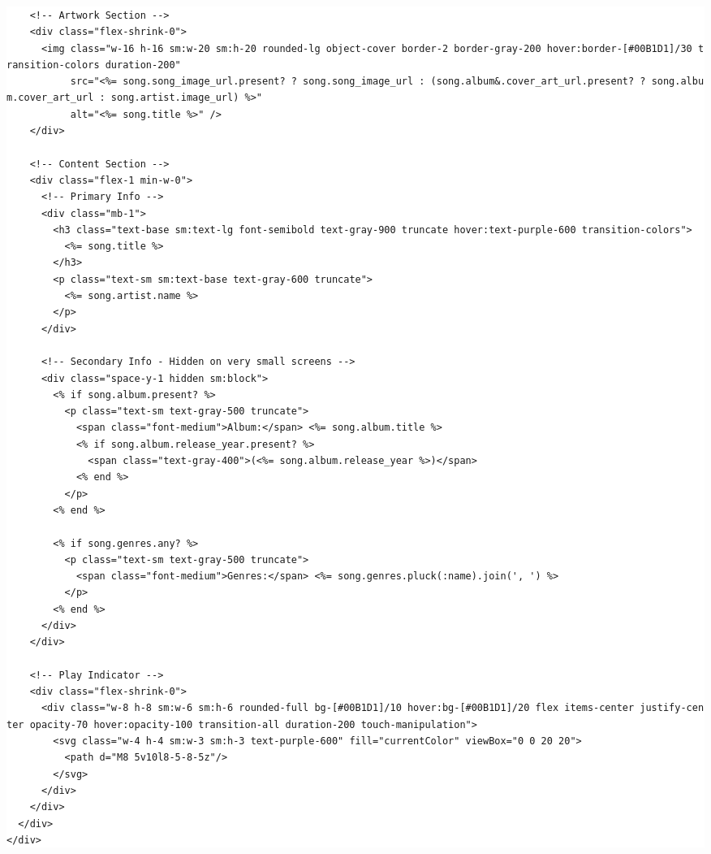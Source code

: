 ```erb
    <!-- Artwork Section -->
    <div class="flex-shrink-0">
      <img class="w-16 h-16 sm:w-20 sm:h-20 rounded-lg object-cover border-2 border-gray-200 hover:border-[#00B1D1]/30 transition-colors duration-200"
           src="<%= song.song_image_url.present? ? song.song_image_url : (song.album&.cover_art_url.present? ? song.album.cover_art_url : song.artist.image_url) %>"
           alt="<%= song.title %>" />
    </div>
    
    <!-- Content Section -->
    <div class="flex-1 min-w-0">
      <!-- Primary Info -->
      <div class="mb-1">
        <h3 class="text-base sm:text-lg font-semibold text-gray-900 truncate hover:text-purple-600 transition-colors">
          <%= song.title %>
        </h3>
        <p class="text-sm sm:text-base text-gray-600 truncate">
          <%= song.artist.name %>
        </p>
      </div>
      
      <!-- Secondary Info - Hidden on very small screens -->
      <div class="space-y-1 hidden sm:block">
        <% if song.album.present? %>
          <p class="text-sm text-gray-500 truncate">
            <span class="font-medium">Album:</span> <%= song.album.title %>
            <% if song.album.release_year.present? %>
              <span class="text-gray-400">(<%= song.album.release_year %>)</span>
            <% end %>
          </p>
        <% end %>
        
        <% if song.genres.any? %>
          <p class="text-sm text-gray-500 truncate">
            <span class="font-medium">Genres:</span> <%= song.genres.pluck(:name).join(', ') %>
          </p>
        <% end %>
      </div>
    </div>
    
    <!-- Play Indicator -->
    <div class="flex-shrink-0">
      <div class="w-8 h-8 sm:w-6 sm:h-6 rounded-full bg-[#00B1D1]/10 hover:bg-[#00B1D1]/20 flex items-center justify-center opacity-70 hover:opacity-100 transition-all duration-200 touch-manipulation">
        <svg class="w-4 h-4 sm:w-3 sm:h-3 text-purple-600" fill="currentColor" viewBox="0 0 20 20">
          <path d="M8 5v10l8-5-8-5z"/>
        </svg>
      </div>
    </div>
  </div>
</div>
```
